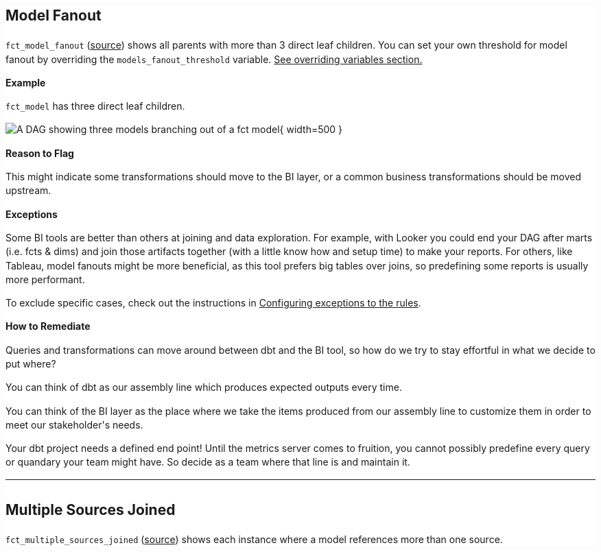 
## Model Fanout

`fct_model_fanout` ([source](https://github.com/dbt-labs/dbt-project-evaluator/tree/main/models/marts/dag/fct_model_fanout.sql)) shows all parents with more than 3 direct leaf children.
You can set your own threshold for model fanout by overriding the `models_fanout_threshold` variable. [See overriding variables section.](../customization/overriding-variables.md)

**Example**

`fct_model` has three direct leaf children.

![A DAG showing three models branching out of a fct model](https://user-images.githubusercontent.com/30663534/159601497-c141c5ba-d3a6-465a-ab8f-12056d28c5ee.png){ width=500 }

**Reason to Flag**

This might indicate some transformations should move to the BI layer, or a common business transformations
should be moved upstream.

**Exceptions**

Some BI tools are better than others at joining and data exploration. For example, with Looker you could
end your DAG after marts (i.e. fcts & dims) and join those artifacts together (with a little know how
and setup time) to make your reports. For others, like Tableau, model fanouts might be more
beneficial, as this tool prefers big tables over joins, so predefining some reports is usually more performant.

To exclude specific cases, check out the instructions in [Configuring exceptions to the rules](../customization/exceptions.md).

**How to Remediate**

Queries and transformations can move around between dbt and the BI tool, so how do we try to stay
effortful in what we decide to put where?

You can think of dbt as our assembly line which produces expected outputs every time.

You can think of the BI layer as the place where we take the items produced from our assembly line to
customize them in order to meet our stakeholder's needs.


Your dbt project needs a defined end point! Until the metrics server comes to fruition, you cannot possibly
predefine every query or quandary your team might have. So decide as a team where that line is and maintain it.

---

## Multiple Sources Joined

`fct_multiple_sources_joined` ([source](https://github.com/dbt-labs/dbt-project-evaluator/tree/main/models/marts/dag/fct_multiple_sources_joined.sql)) shows each instance where a model references more than one source.
